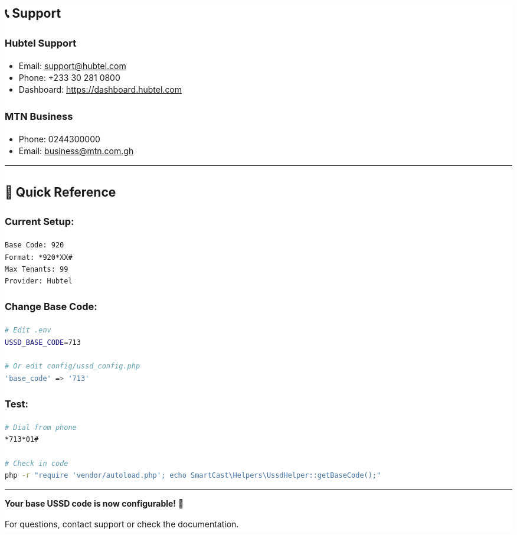 
## 📞 Support

### **Hubtel Support**
- Email: support@hubtel.com
- Phone: +233 30 281 0800
- Dashboard: https://dashboard.hubtel.com

### **MTN Business**
- Phone: 0244300000
- Email: business@mtn.com.gh

---

## 🎯 Quick Reference

### **Current Setup:**
```
Base Code: 920
Format: *920*XX#
Max Tenants: 99
Provider: Hubtel
```

### **Change Base Code:**
```bash
# Edit .env
USSD_BASE_CODE=713

# Or edit config/ussd_config.php
'base_code' => '713'
```

### **Test:**
```bash
# Dial from phone
*713*01#

# Check in code
php -r "require 'vendor/autoload.php'; echo SmartCast\Helpers\UssdHelper::getBaseCode();"
```

---

**Your base USSD code is now configurable!** 🚀

For questions, contact support or check the documentation.
